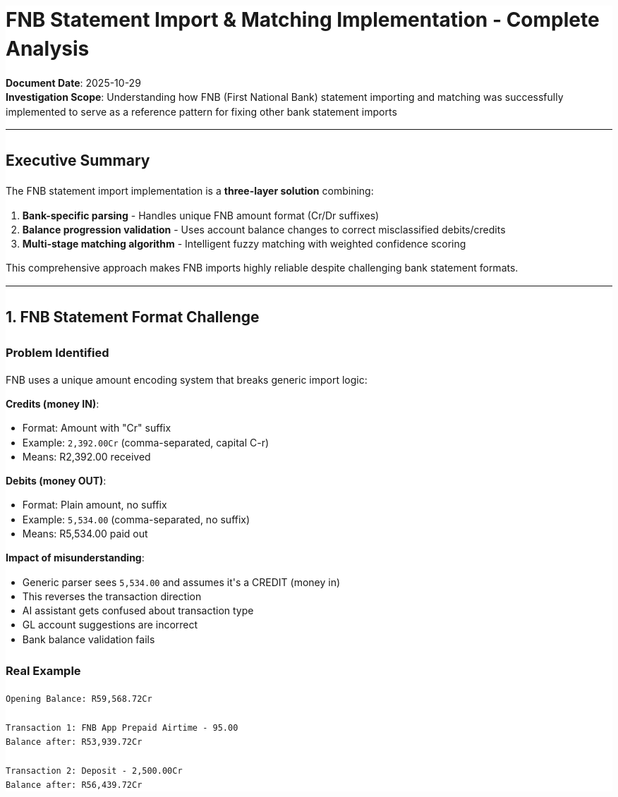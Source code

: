 # FNB Statement Import & Matching Implementation - Complete Analysis

**Document Date**: 2025-10-29  
**Investigation Scope**: Understanding how FNB (First National Bank) statement importing and matching was successfully implemented to serve as a reference pattern for fixing other bank statement imports

---

## Executive Summary

The FNB statement import implementation is a **three-layer solution** combining:
1. **Bank-specific parsing** - Handles unique FNB amount format (Cr/Dr suffixes)
2. **Balance progression validation** - Uses account balance changes to correct misclassified debits/credits
3. **Multi-stage matching algorithm** - Intelligent fuzzy matching with weighted confidence scoring

This comprehensive approach makes FNB imports highly reliable despite challenging bank statement formats.

---

## 1. FNB Statement Format Challenge

### Problem Identified

FNB uses a unique amount encoding system that breaks generic import logic:

**Credits (money IN)**:
- Format: Amount with "Cr" suffix
- Example: `2,392.00Cr` (comma-separated, capital C-r)
- Means: R2,392.00 received

**Debits (money OUT)**:
- Format: Plain amount, no suffix
- Example: `5,534.00` (comma-separated, no suffix)
- Means: R5,534.00 paid out

**Impact of misunderstanding**:
- Generic parser sees `5,534.00` and assumes it's a CREDIT (money in)
- This reverses the transaction direction
- AI assistant gets confused about transaction type
- GL account suggestions are incorrect
- Bank balance validation fails

### Real Example
```
Opening Balance: R59,568.72Cr

Transaction 1: FNB App Prepaid Airtime - 95.00
Balance after: R53,939.72Cr

Transaction 2: Deposit - 2,500.00Cr
Balance after: R56,439.72Cr
```
